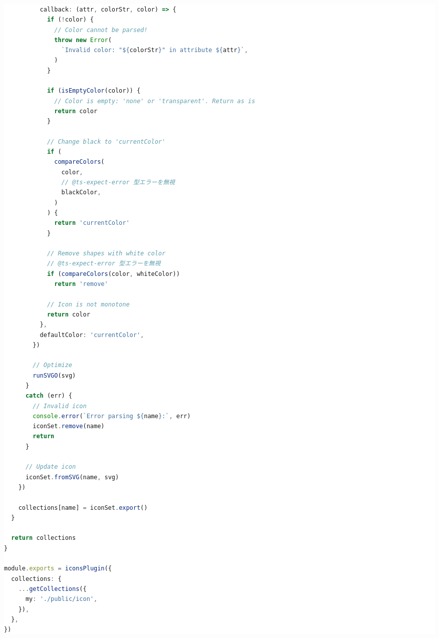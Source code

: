 ```ts title="icon.cjs"
          callback: (attr, colorStr, color) => {
            if (!color) {
              // Color cannot be parsed!
              throw new Error(
                `Invalid color: "${colorStr}" in attribute ${attr}`,
              )
            }

            if (isEmptyColor(color)) {
              // Color is empty: 'none' or 'transparent'. Return as is
              return color
            }

            // Change black to 'currentColor'
            if (
              compareColors(
                color,
                // @ts-expect-error 型エラーを無視
                blackColor,
              )
            ) {
              return 'currentColor'
            }

            // Remove shapes with white color
            // @ts-expect-error 型エラーを無視
            if (compareColors(color, whiteColor))
              return 'remove'

            // Icon is not monotone
            return color
          },
          defaultColor: 'currentColor',
        })

        // Optimize
        runSVGO(svg)
      }
      catch (err) {
        // Invalid icon
        console.error(`Error parsing ${name}:`, err)
        iconSet.remove(name)
        return
      }

      // Update icon
      iconSet.fromSVG(name, svg)
    })

    collections[name] = iconSet.export()
  }

  return collections
}

module.exports = iconsPlugin({
  collections: {
    ...getCollections({
      my: './public/icon',
    }),
  },
})
```